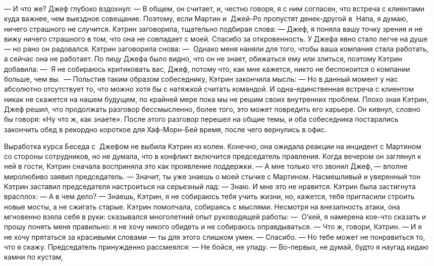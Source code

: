— И что же?
Джеф глубоко вздохнул:
— В общем, он считает, и, честно говоря, я с ним согласен, что
встреча с клиентами куда важнее, чем выездное совещание. Поэтому,
если Мартин и  Джей-Ро пропустят денек-другой в  Напа, я думаю,
ничего страшного не случится.
Кэтрин заговорила, тщательно подбирая слова:
— Джеф, я поняла вашу точку зрения и не вижу ничего страшного
в том, что она не совпадает с моей. Спасибо за откровенность.
У Джефа явно стало легче на душе — но рано он радовался.
Кэтрин заговорила снова:
—  Однако меня наняли для того, чтобы ваша компания стала
работать, а сейчас она не работает.
По лицу Джефа было видно, что он не знает, обижаться ему или
злиться, поэтому Кэтрин добавила:
—  Я не собираюсь критиковать вас, Джеф, потому что, как мне
кажется, никто не беспокоится о компании больше, чем вы.  —
Польстив таким образом собеседнику, Кэтрин закончила мысль: — Но
в данный момент у нас абсолютно отсутствует то, что можно хотя бы с
натяжкой считать командой. И одна-единственная встреча с клиентом
никак не скажется на нашем будущем, по крайней мере пока мы не
решим своих внутренних проблем.
Плохо зная Кэтрин, Джеф решил, что продолжать разговор
бессмысленно, более того, это может повредить его карьере. Он
кивнул, словно бы говоря: «Ну что ж, как знаете». После этого
разговор перешел на общие темы, и оба собеседника постарались
закончить обед в рекордно короткое для Хаф-Морн-Бей время, после
чего вернулись в офис.

Выработка курса
Беседа с  Джефом не выбила Кэтрин из колеи. Конечно, она
ожидала реакции на инцидент с Мартином со стороны сотрудников, но
не думала, что в конфликт включится председатель правления. Когда
вечером он заглянул к ней в гости, Кэтрин сначала восприняла это как
проявление поддержки.
— А мне только что звонил Джеф, — вполне миролюбиво заявил
председатель.
— Значит, ты уже знаешь о моей стычке с Мартином.
Насмешливый и уверенный тон Кэтрин заставил председателя
настроиться на серьезный лад:
— Знаю. И мне это не нравится.
Кэтрин была застигнута врасплох:
— А в чем дело?
— Знаешь, Кэтрин, я не собираюсь тебя учить жизни, но, кажется,
тебя пригласили строить новые мосты, а не сжигать старые.
Кэтрин
помолчала,
собираясь
с
мыслями.
Несмотря
на
внезапность атаки, она мгновенно взяла себя в руки: сказывался
многолетний опыт руководящей работы:
—  О’кей, я намерена кое-что сказать и прошу понять меня
правильно: я не хочу никого обидеть и не собираюсь оправдываться.
— Что ж, говори, Кэтрин.
— И я не хочу прятаться за красивыми словами — ты для этого
слишком умен.
— Спасибо.
— Но тебе может не понравиться то, что я скажу.
Председатель принужденно рассмеялся:
— Не бойся, не упаду.
— Во-первых, не думай, будто я наугад кидаю камни по кустам,
